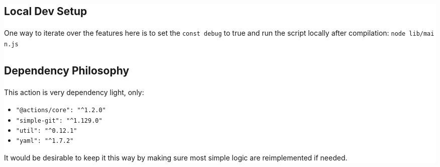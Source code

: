 ## Local Dev Setup

One way to iterate over the features here is to set the `const debug` to true and run the script locally after compilation: `node lib/main.js`

## Dependency Philosophy

This action is very dependency light, only:

- `"@actions/core": "^1.2.0"`
- `"simple-git": "^1.129.0"`
- `"util": "^0.12.1"`
- `"yaml": "^1.7.2"`

It would be desirable to keep it this way by making sure most simple logic are reimplemented if needed.
